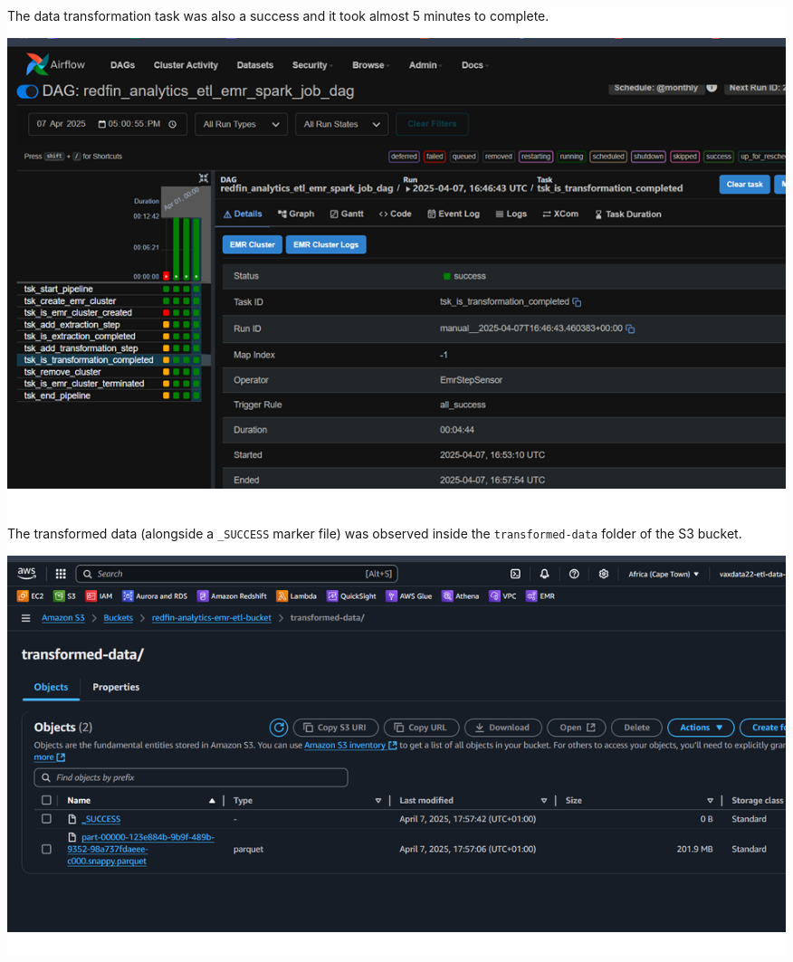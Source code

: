 The data transformation task was also a success and it took almost 5 minutes to complete.

![img30](screenshots/img30.png)
<br><br>

The transformed data (alongside a `_SUCCESS` marker file) was observed inside the `transformed-data` folder of the S3 bucket.

![img31](screenshots/img31.png)
<br><br>
